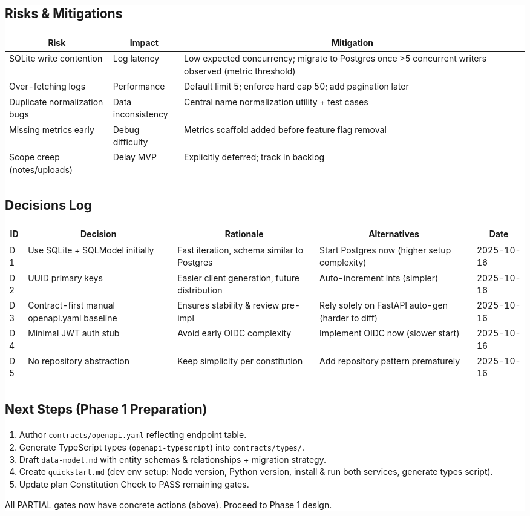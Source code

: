 ## Risks & Mitigations

| Risk | Impact | Mitigation |
|------|--------|-----------|
| SQLite write contention | Log latency | Low expected concurrency; migrate to Postgres once >5 concurrent writers observed (metric threshold) |
| Over-fetching logs | Performance | Default limit 5; enforce hard cap 50; add pagination later |
| Duplicate normalization bugs | Data inconsistency | Central name normalization utility + test cases |
| Missing metrics early | Debug difficulty | Metrics scaffold added before feature flag removal |
| Scope creep (notes/uploads) | Delay MVP | Explicitly deferred; track in backlog |

## Decisions Log

| ID | Decision | Rationale | Alternatives | Date |
|----|----------|-----------|-------------|------|
| D1 | Use SQLite + SQLModel initially | Fast iteration, schema similar to Postgres | Start Postgres now (higher setup complexity) | 2025-10-16 |
| D2 | UUID primary keys | Easier client generation, future distribution | Auto-increment ints (simpler) | 2025-10-16 |
| D3 | Contract-first manual openapi.yaml baseline | Ensures stability & review pre-impl | Rely solely on FastAPI auto-gen (harder to diff) | 2025-10-16 |
| D4 | Minimal JWT auth stub | Avoid early OIDC complexity | Implement OIDC now (slower start) | 2025-10-16 |
| D5 | No repository abstraction | Keep simplicity per constitution | Add repository pattern prematurely | 2025-10-16 |

## Next Steps (Phase 1 Preparation)

1. Author `contracts/openapi.yaml` reflecting endpoint table.
2. Generate TypeScript types (`openapi-typescript`) into `contracts/types/`.
3. Draft `data-model.md` with entity schemas & relationships + migration strategy.
4. Create `quickstart.md` (dev env setup: Node version, Python version, install & run both services, generate types script).
5. Update plan Constitution Check to PASS remaining gates.

All PARTIAL gates now have concrete actions (above). Proceed to Phase 1 design.
